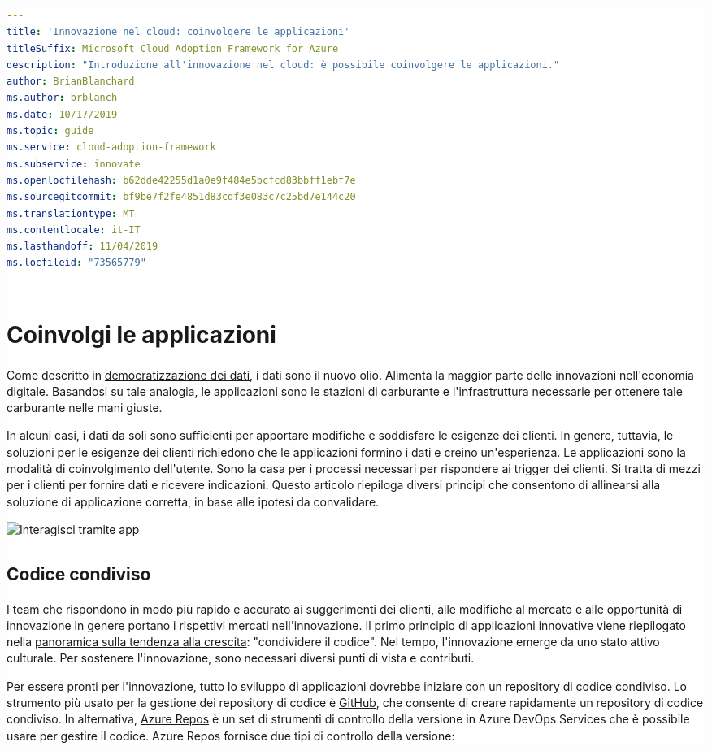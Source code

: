 ```yaml
---
title: 'Innovazione nel cloud: coinvolgere le applicazioni'
titleSuffix: Microsoft Cloud Adoption Framework for Azure
description: "Introduzione all'innovazione nel cloud: è possibile coinvolgere le applicazioni."
author: BrianBlanchard
ms.author: brblanch
ms.date: 10/17/2019
ms.topic: guide
ms.service: cloud-adoption-framework
ms.subservice: innovate
ms.openlocfilehash: b62dde42255d1a0e9f484e5bcfcd83bbff1ebf7e
ms.sourcegitcommit: bf9be7f2fe4851d83cdf3e083c7c25bd7e144c20
ms.translationtype: MT
ms.contentlocale: it-IT
ms.lasthandoff: 11/04/2019
ms.locfileid: "73565779"
---
```

# <a name="engage-through-applications"></a>Coinvolgi le applicazioni

Come descritto in [democratizzazione dei dati](./data.md), i dati sono il nuovo olio. Alimenta la maggior parte delle innovazioni nell'economia digitale. Basandosi su tale analogia, le applicazioni sono le stazioni di carburante e l'infrastruttura necessarie per ottenere tale carburante nelle mani giuste.

In alcuni casi, i dati da soli sono sufficienti per apportare modifiche e soddisfare le esigenze dei clienti. In genere, tuttavia, le soluzioni per le esigenze dei clienti richiedono che le applicazioni formino i dati e creino un'esperienza. Le applicazioni sono la modalità di coinvolgimento dell'utente. Sono la casa per i processi necessari per rispondere ai trigger dei clienti. Si tratta di mezzi per i clienti per fornire dati e ricevere indicazioni. Questo articolo riepiloga diversi principi che consentono di allinearsi alla soluzione di applicazione corretta, in base alle ipotesi da convalidare.

![Interagisci tramite app](../../_images/innovate/engage-via-apps.png)

## <a name="shared-code"></a>Codice condiviso

I team che rispondono in modo più rapido e accurato ai suggerimenti dei clienti, alle modifiche al mercato e alle opportunità di innovazione in genere portano i rispettivi mercati nell'innovazione. Il primo principio di applicazioni innovative viene riepilogato nella [panoramica sulla tendenza alla crescita](./learn.md#growth-mindset): "condividere il codice". Nel tempo, l'innovazione emerge da uno stato attivo culturale. Per sostenere l'innovazione, sono necessari diversi punti di vista e contributi.

Per essere pronti per l'innovazione, tutto lo sviluppo di applicazioni dovrebbe iniziare con un repository di codice condiviso. Lo strumento più usato per la gestione dei repository di codice è [GitHub](https://guides.github.com), che consente di creare rapidamente un repository di codice condiviso. In alternativa, [Azure Repos](https://docs.microsoft.com/azure/devops/repos/get-started/what-is-repos?view=azure-devops) è un set di strumenti di controllo della versione in Azure DevOps Services che è possibile usare per gestire il codice. Azure Repos fornisce due tipi di controllo della versione:
